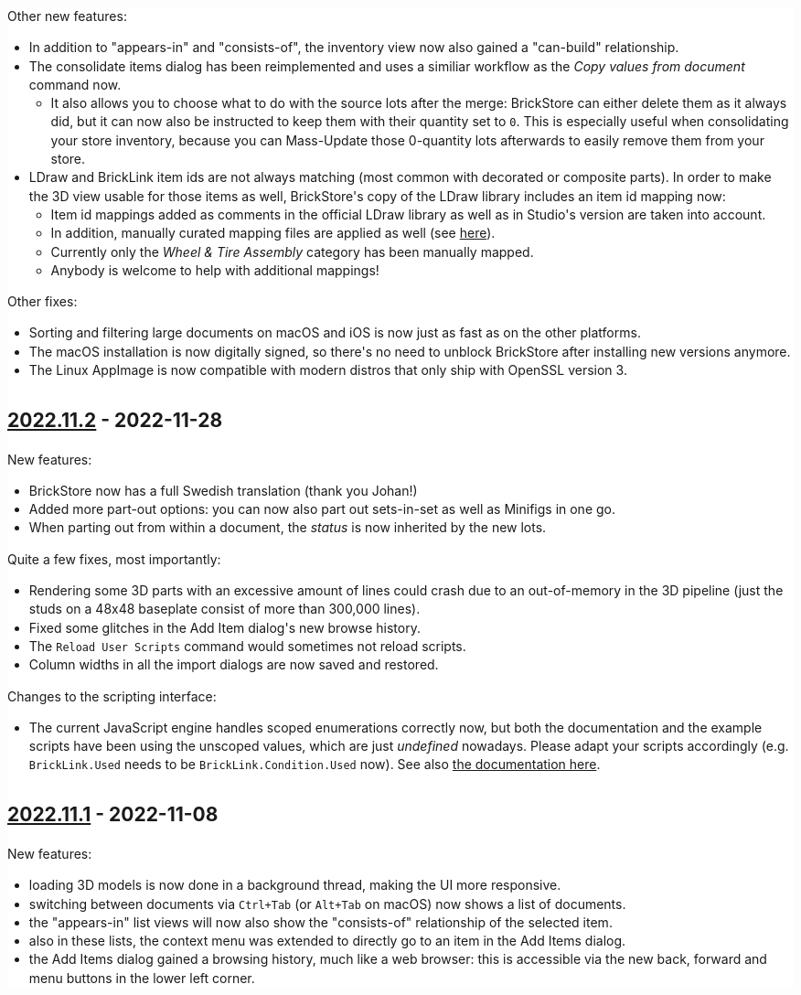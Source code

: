Other new features:
- In addition to "appears-in" and "consists-of", the inventory view now also gained a "can-build" relationship.
- The consolidate items dialog has been reimplemented and uses a similiar workflow as the *Copy values from document* command now.
  - It also allows you to choose what to do with the source lots after the merge: BrickStore can either delete them as it always did, but it can now also be instructed to keep them with their quantity set to `0`. This is especially useful when consolidating your store inventory, because you can Mass-Update those 0-quantity lots afterwards to easily remove them from your store.
- LDraw and BrickLink item ids are not always matching (most common with decorated or composite parts). In order to make the 3D view usable for those items as well, BrickStore's copy of the LDraw library includes an item id mapping now:
  - Item id mappings added as comments in the official LDraw library as well as in Studio's version are taken into account.
  - In addition, manually curated mapping files are applied as well (see [here](https://github.com/rgriebl/brickstore/tree/main/ldraw)).
  - Currently only the *Wheel & Tire Assembly* category has been manually mapped.
  - Anybody is welcome to help with additional mappings!

Other fixes:
- Sorting and filtering large documents on macOS and iOS is now just as fast as on the other platforms.
- The macOS installation is now digitally signed, so there's no need to unblock BrickStore after installing new versions anymore.
- The Linux AppImage is now compatible with modern distros that only ship with OpenSSL version 3.


## [2022.11.2] - 2022-11-28

New features:
- BrickStore now has a full Swedish translation (thank you Johan!)
- Added more part-out options: you can now also part out sets-in-set as well as Minifigs in one go.
- When parting out from within a document, the *status* is now inherited by the new lots.

Quite a few fixes, most importantly:
- Rendering some 3D parts with an excessive amount of lines could crash due to an out-of-memory in the 3D pipeline (just the studs on a 48x48 baseplate consist of more than 300,000 lines).
- Fixed some glitches in the Add Item dialog's new browse history.
- The `Reload User Scripts` command would sometimes not reload scripts.
- Column widths in all the import dialogs are now saved and restored.

Changes to the scripting interface:
- The current JavaScript engine handles scoped enumerations correctly now, but both the documentation and the example scripts have been using the unscoped values, which are just *undefined* nowadays. Please adapt your scripts accordingly (e.g. `BrickLink.Used` needs to be `BrickLink.Condition.Used` now). See also [the documentation here](https://rgriebl.github.io/brickstore/extensions/).


## [2022.11.1] - 2022-11-08

New features:
- loading 3D models is now done in a background thread, making the UI more responsive.
- switching between documents via `Ctrl+Tab` (or `Alt+Tab` on macOS) now shows a list of documents.
- the "appears-in" list views will now also show the "consists-of" relationship of the selected item.
- also in these lists, the context menu was extended to directly go to an item in the Add Items dialog.
- the Add Items dialog gained a browsing history, much like a web browser: this is accessible via the new back, forward and menu buttons in the lower left corner.


[Unreleased]: https://github.com/rgriebl/brickstore/compare/v2025.10.1...HEAD
[2025.10.1]: https://github.com/rgriebl/brickstore/releases/tag/v2025.10.1
[2025.9.2]: https://github.com/rgriebl/brickstore/releases/tag/v2025.9.2
[2025.9.1]: https://github.com/rgriebl/brickstore/releases/tag/v2025.9.1
[2025.1.1]: https://github.com/rgriebl/brickstore/releases/tag/v2025.1.1
[2024.12.3]: https://github.com/rgriebl/brickstore/releases/tag/v2024.12.3
[2024.12.2]: https://github.com/rgriebl/brickstore/releases/tag/v2024.12.2
[2024.12.1]: https://github.com/rgriebl/brickstore/releases/tag/v2024.12.1
[2024.11.1]: https://github.com/rgriebl/brickstore/releases/tag/v2024.11.1
[2024.5.2]: https://github.com/rgriebl/brickstore/releases/tag/v2024.5.2
[2024.5.1]: https://github.com/rgriebl/brickstore/releases/tag/v2024.5.1
[2024.4.1]: https://github.com/rgriebl/brickstore/releases/tag/v2024.4.1
[2024.3.1]: https://github.com/rgriebl/brickstore/releases/tag/v2024.3.1
[2024.2.1]: https://github.com/rgriebl/brickstore/releases/tag/v2024.2.1
[2024.1.4]: https://github.com/rgriebl/brickstore/releases/tag/v2024.1.4
[2024.1.3]: https://github.com/rgriebl/brickstore/releases/tag/v2024.1.3
[2024.1.2]: https://github.com/rgriebl/brickstore/releases/tag/v2024.1.2
[2023.11.2]: https://github.com/rgriebl/brickstore/releases/tag/v2023.11.2
[2023.11.1]: https://github.com/rgriebl/brickstore/releases/tag/v2023.11.1
[2023.8.1]: https://github.com/rgriebl/brickstore/releases/tag/v2023.8.1
[2023.5.1]: https://github.com/rgriebl/brickstore/releases/tag/v2023.5.1
[2023.4.4]: https://github.com/rgriebl/brickstore/releases/tag/v2023.4.4
[2023.4.3]: https://github.com/rgriebl/brickstore/releases/tag/v2023.4.3
[2023.4.2]: https://github.com/rgriebl/brickstore/releases/tag/v2023.4.2
[2023.4.1]: https://github.com/rgriebl/brickstore/releases/tag/v2023.4.1
[2023.3.2]: https://github.com/rgriebl/brickstore/releases/tag/v2023.3.2
[2023.3.1]: https://github.com/rgriebl/brickstore/releases/tag/v2023.3.1
[2023.2.1]: https://github.com/rgriebl/brickstore/releases/tag/v2023.2.1
[2022.11.2]: https://github.com/rgriebl/brickstore/releases/tag/v2022.11.2
[2022.11.1]: https://github.com/rgriebl/brickstore/releases/tag/v2022.11.1
[2022.10.2]: https://github.com/rgriebl/brickstore/releases/tag/v2022.10.2
[2022.10.1]: https://github.com/rgriebl/brickstore/releases/tag/v2022.10.1
[2022.9.3]: https://github.com/rgriebl/brickstore/releases/tag/v2022.9.3
[2022.9.2]: https://github.com/rgriebl/brickstore/releases/tag/v2022.9.2
[2022.9.1]: https://github.com/rgriebl/brickstore/releases/tag/v2022.9.1
[2022.4.1]: https://github.com/rgriebl/brickstore/releases/tag/v2022.4.1
[2022.3.1]: https://github.com/rgriebl/brickstore/releases/tag/v2022.3.1
[2022.2.2]: https://github.com/rgriebl/brickstore/releases/tag/v2022.2.2
[2022.2.1]: https://github.com/rgriebl/brickstore/releases/tag/v2022.2.1
[2022.1.3]: https://github.com/rgriebl/brickstore/releases/tag/v2022.1.3
[2022.1.2]: https://github.com/rgriebl/brickstore/releases/tag/v2022.1.2
[2022.1.1]: https://github.com/rgriebl/brickstore/releases/tag/v2022.1.1
[2021.10.2]: https://github.com/rgriebl/brickstore/releases/tag/v2021.10.2
[2021.10.1]: https://github.com/rgriebl/brickstore/releases/tag/v2021.10.1
[2021.6.1]: https://github.com/rgriebl/brickstore/releases/tag/v2021.6.1
[2021.5.2]: https://github.com/rgriebl/brickstore/releases/tag/v2021.5.2
[2021.5.1]: https://github.com/rgriebl/brickstore/releases/tag/v2021.5.1
[2021.4.1]: https://github.com/rgriebl/brickstore/releases/tag/v2021.4.1
[2021.3.3]: https://github.com/rgriebl/brickstore/releases/tag/v2021.3.3
[2021.3.2]: https://github.com/rgriebl/brickstore/releases/tag/v2021.3.2
[2021.3.1]: https://github.com/rgriebl/brickstore/releases/tag/v2021.3.1
[2021.2.2]: https://github.com/rgriebl/brickstore/releases/tag/v2021.2.2
[2021.2.1]: https://github.com/rgriebl/brickstore/releases/tag/v2021.2.1
[2021.2.0]: https://github.com/rgriebl/brickstore/releases/tag/v2021.2.0
[2021.1.7]: https://github.com/rgriebl/brickstore/releases/tag/v2021.1.7
[2021.1.6]: https://github.com/rgriebl/brickstore/releases/tag/v2021.1.6
[2021.1.5]: https://github.com/rgriebl/brickstore/releases/tag/v2021.1.5
[2021.1.4]: https://github.com/rgriebl/brickstore/releases/tag/v2021.1.4
[2021.1.3]: https://github.com/rgriebl/brickstore/releases/tag/v2021.1.3
[2021.1.2]: https://github.com/rgriebl/brickstore/releases/tag/v2021.1.2
[2021.1.1]: https://github.com/rgriebl/brickstore/releases/tag/v2021.1.1
[2021.1.0]: https://github.com/rgriebl/brickstore/releases/tag/v2021.1.0